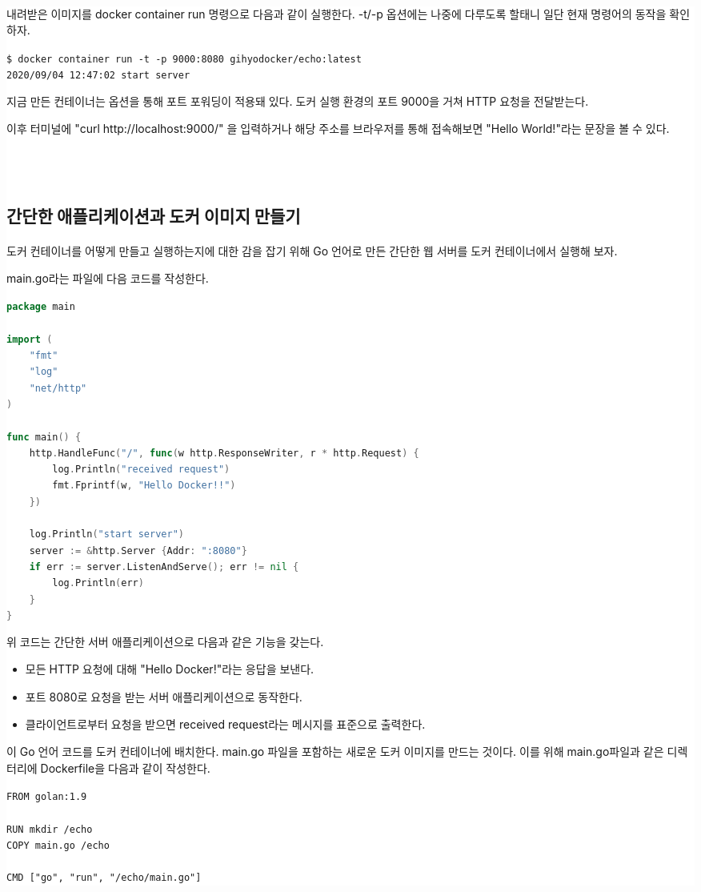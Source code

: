 내려받은 이미지를 docker container run 명령으로 다음과 같이 실행한다. -t/-p 옵션에는 나중에 다루도록 할태니 일단 현재 명령어의 동작을 확인하자.

~~~
$ docker container run -t -p 9000:8080 gihyodocker/echo:latest
2020/09/04 12:47:02 start server
~~~

지금 만든 컨테이너는 옵션을 통해 포트 포워딩이 적용돼 있다. 도커 실행 환경의 포트 9000을 거쳐 HTTP 요청을 전달받는다.

이후 터미널에 "curl http://localhost:9000/" 을 입력하거나 해당 주소를 브라우저를 통해 접속해보면 "Hello World!"라는 문장을 볼 수 있다.

<br><br>

## 간단한 애플리케이션과 도커 이미지 만들기

도커 컨테이너를 어떻게 만들고 실행하는지에 대한 감을 잡기 위해 Go 언어로 만든 간단한 웹 서버를 도커 컨테이너에서 실행해 보자.


main.go라는 파일에 다음 코드를 작성한다.

~~~go
package main

import (
	"fmt"
	"log"
	"net/http"
)

func main() {
	http.HandleFunc("/", func(w http.ResponseWriter, r * http.Request) {
		log.Println("received request")
		fmt.Fprintf(w, "Hello Docker!!")
	})

	log.Println("start server")
	server := &http.Server {Addr: ":8080"}
	if err := server.ListenAndServe(); err != nil {
		log.Println(err)
	}
}
~~~

위 코드는 간단한 서버 애플리케이션으로 다음과 같은 기능을 갖는다.

- 모든 HTTP 요청에 대해 "Hello Docker!"라는 응답을 보낸다.

- 포트 8080로 요청을 받는 서버 애플리케이션으로 동작한다.

- 클라이언트로부터 요청을 받으면 received request라는 메시지를 표준으로 출력한다.

이 Go 언어 코드를 도커 컨테이너에 배치한다. main.go 파일을 포함하는 새로운 도커 이미지를 만드는 것이다. 이를 위해 main.go파일과 같은 디렉터리에 Dockerfile을 다음과 같이 작성한다.

~~~
FROM golan:1.9

RUN mkdir /echo
COPY main.go /echo

CMD ["go", "run", "/echo/main.go"]
~~~
